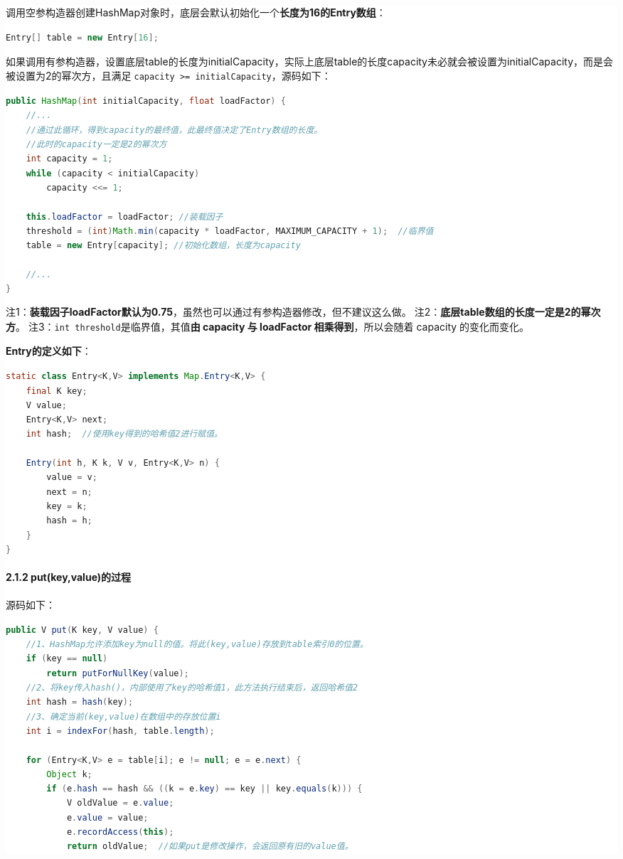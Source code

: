 调用空参构造器创建HashMap对象时，底层会默认初始化一个**长度为16的Entry数组**：

```java
Entry[] table = new Entry[16];
```

如果调用有参构造器，设置底层table的长度为initialCapacity，实际上底层table的长度capacity未必就会被设置为initialCapacity，而是会被设置为2的幂次方，且满足 `capacity >= initialCapacity`，源码如下：

```java
public HashMap(int initialCapacity, float loadFactor) {
    //...
    //通过此循环，得到capacity的最终值，此最终值决定了Entry数组的长度。
    //此时的capacity一定是2的幂次方
    int capacity = 1;
    while (capacity < initialCapacity)
        capacity <<= 1;

    this.loadFactor = loadFactor; //装载因子
    threshold = (int)Math.min(capacity * loadFactor, MAXIMUM_CAPACITY + 1);  //临界值
    table = new Entry[capacity]; //初始化数组，长度为capacity
    
    //...
}
```

注1：**装载因子loadFactor默认为0.75**，虽然也可以通过有参构造器修改，但不建议这么做。
注2：**底层table数组的长度一定是2的幂次方**。
注3：`int threshold`是临界值，其值**由 capacity 与 loadFactor 相乘得到**，所以会随着 capacity 的变化而变化。

**Entry的定义如下**：

```java
static class Entry<K,V> implements Map.Entry<K,V> {
    final K key;
    V value;
    Entry<K,V> next;
    int hash;  //使用key得到的哈希值2进行赋值。

    Entry(int h, K k, V v, Entry<K,V> n) {
        value = v;
        next = n;
        key = k;
        hash = h;
    }
}
```

#### 2.1.2 put(key,value)的过程

源码如下：

```java
public V put(K key, V value) {
    //1、HashMap允许添加key为null的值。将此(key,value)存放到table索引0的位置。
    if (key == null)
        return putForNullKey(value);
    //2、将key传入hash()，内部使用了key的哈希值1，此方法执行结束后，返回哈希值2
    int hash = hash(key);
    //3、确定当前(key,value)在数组中的存放位置i
    int i = indexFor(hash, table.length);
    
    for (Entry<K,V> e = table[i]; e != null; e = e.next) {
        Object k;
        if (e.hash == hash && ((k = e.key) == key || key.equals(k))) {
            V oldValue = e.value;
            e.value = value;
            e.recordAccess(this);
            return oldValue;  //如果put是修改操作，会返回原有旧的value值。
```